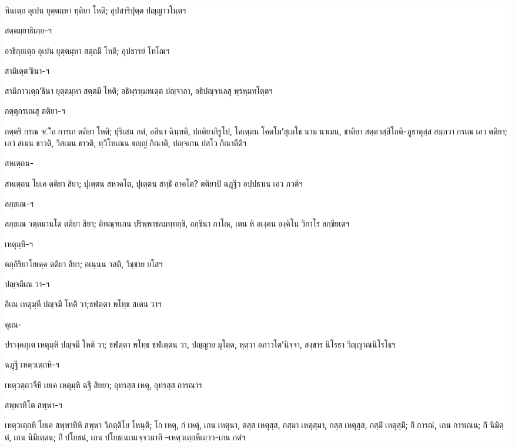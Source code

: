
<p>หินเตฺถ อุเปน ยุตฺตมฺหา ทุติยา โหติ; อุปสาริปุตฺต ปญฺญาวโนฺตฯ</p>


<p>สตฺตมฺยาธิเกฺย-ฯ</p>


<p>อาธิกฺยเตฺถ อุเปน ยุตฺตมฺหา สตฺตมี โหติ; อุปขารยํ โทโณฯ</p>


<p>สามิเตฺต’ธินา-ฯ</p>


<p>สามิภาวเตฺถ’ธินา ยุตฺตมฺหา สตฺตมี โหติ; อธิพฺรหฺมทเตฺต ปญฺจาลา, อธิปญฺจาเลสุ พฺรหฺมทโตฺตฯ</p>


<p>กตฺตุกรเณสุ  ตติยา-ฯ</p>


<p>กตฺตริ กรณ จैอ การเก ตติยา โหติ; ปุริเสน กตํ, อสินา ฉินฺทติ, ปกติยาภิรูโป, โคเตฺตน โคตโม’สุเมโธ นาม นาเมน, ชาติยา สตฺตวสฺสิโกติ-ภูธาตุสฺส สมฺภวา กรเณ เอว ตติยา; เอวํ สเมน ธาวติ, วิสเมน ธาวติ, ทฺวิโทเณน ธญฺญํ กิณาติ, ปญฺจเกน ปสโว กิณาตีติฯ</p>


<p>สหเตฺถน-</p>


<p>สหเตฺถน โยเค ตติยา สิยา; ปุเตฺตน สหาคโต, ปุเตฺตน สทฺธิํ อาคโต? ตติยาปิ ฉฎฺฐีว อปฺปธาเน เอว ภวติฯ</p>


<p>ลกฺขเณ-ฯ </p>


<p>ลกฺขเณ วตฺตมานโต ตติยา สิยา; ติทณฺฑเกน ปริพฺพาชกมทฺทกฺขิ, อกฺขินา กาโณ, เตน หิ อเงฺคน องฺคิโน วิกาโร ลกฺขียเตฯ</p>


<p>เหตุมฺหิ-ฯ </p>


<p>ตกฺกิริยาโยเคฺค ตติยา สิยา; อเนฺนน วสติ, วิชฺชาย ยโสฯ</p>


<p>ปญฺจมีเณ วา-ฯ</p>


<p>อิเณ เหตุมฺหี ปญฺจมี โหติ วา;ชฬตฺตา พโทฺธ สเตน วาฯ</p>


<p>คุเณ-</p>


<p>ปรางฺคภุเต เหตุมฺหิ ปญฺจมี โหติ วา; ชฬตฺตา พโทฺธ ชฬเตฺตน วา, ปญฺญาย มุโตฺต, หุตฺวา อภาวโต’นิจฺจา, สงฺขาร นิโรธา วิญฺญาณนิโรโธฯ</p>


<p>ฉฎฺฐี  เหตฺวเตฺถหิ-ฯ</p>


<p>เหตฺวตฺถวจีหิ เยเค เหตุมฺหิ ฉฐี สิยยา; อุทรสฺส เหตุ, อุทรสฺส การณาฯ</p>


<p>สพฺพาทิโต สพฺพา-ฯ</p>


<p>เหตฺวเตฺถหิ โยเค สพฺพาทีหิ สพฺพา วิภตฺติโย โหนฺติ; โก เหตุ, กํ เหตุํ, เกน เหตุนา, ตสฺส เหตุสฺส, กสฺมา เหตุสฺมา, กสฺส เหตุสฺส, กสฺมิํ เหตุสฺมิํ; กิํ การณํ, เกน การเณน; กิํ นิมิตฺตํ, เกน นิมิเตฺตน; กิํ ปโยชนํ, เกน ปโยชเนเนเจฺจวมาทิ –เหตฺวเตฺถหีเตฺวว-เกน กตํฯ</p>
